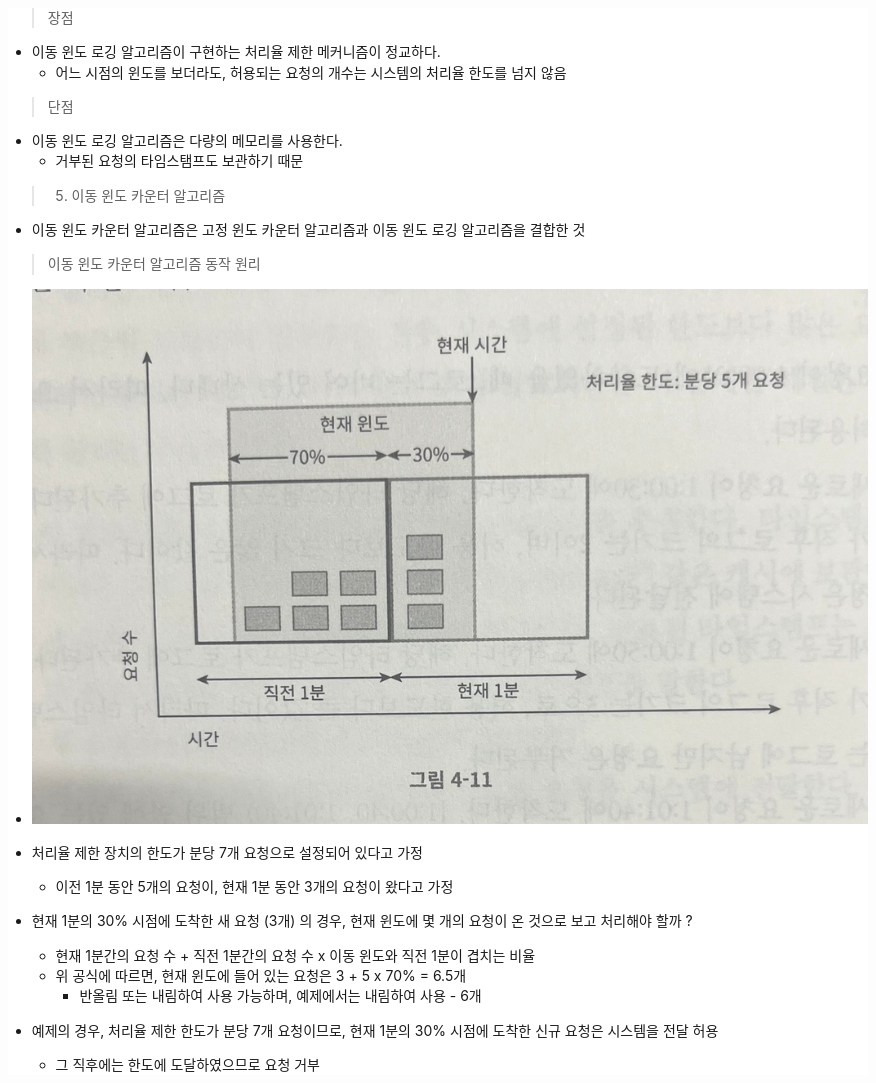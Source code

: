 > 장점

- 이동 윈도 로깅 알고리즘이 구현하는 처리율 제한 메커니즘이 정교하다.
  - 어느 시점의 윈도를 보더라도, 허용되는 요청의 개수는 시스템의 처리율 한도를 넘지 않음

> 단점

- 이동 윈도 로깅 알고리즘은 다량의 메모리를 사용한다.
  - 거부된 요청의 타임스탬프도 보관하기 때문

> 5. 이동 윈도 카운터 알고리즘

- 이동 윈도 카운터 알고리즘은 고정 윈도 카운터 알고리즘과 이동 윈도 로깅 알고리즘을 결합한 것

> 이동 윈도 카운터 알고리즘 동작 원리

- ![img.png](image/img37.png)
- 처리율 제한 장치의 한도가 분당 7개 요청으로 설정되어 있다고 가정

  - 이전 1분 동안 5개의 요청이, 현재 1분 동안 3개의 요청이 왔다고 가정
- 현재 1분의 30% 시점에 도착한 새 요청 (3개) 의 경우, 현재 윈도에 몇 개의 요청이 온 것으로 보고 처리해야 할까 ?

  - 현재 1분간의 요청 수 + 직전 1분간의 요청 수 x 이동 윈도와 직전 1분이 겹치는 비율
  - 위 공식에 따르면, 현재 윈도에 들어 있는 요청은 3 + 5 x 70% = 6.5개
    - 반올림 또는 내림하여 사용 가능하며, 예제에서는 내림하여 사용 - 6개
- 예제의 경우, 처리율 제한 한도가 분당 7개 요청이므로, 현재 1분의 30% 시점에 도착한 신규 요청은 시스템을 전달 허용

  - 그 직후에는 한도에 도달하였으므로 요청 거부
